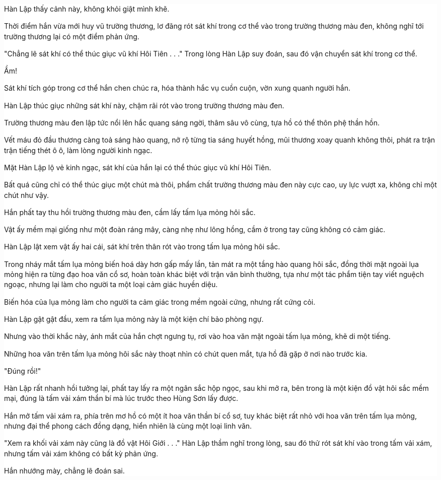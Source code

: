 Hàn Lập thấy cảnh này, không khỏi giật mình khẽ.

Thời điểm hắn vừa mới huy vũ trường thương, lơ đãng rót sát khí trong cơ thể vào trong trường thương màu đen, không nghĩ tới trường thương lại có một điểm phản ứng.

"Chẳng lẽ sát khí có thể thúc giục vũ khí Hôi Tiên . . ." Trong lòng Hàn Lập suy đoán, sau đó vận chuyển sát khí trong cơ thể.

Ầm!

Sát khí tích góp trong cơ thể hắn chen chúc ra, hóa thành hắc vụ cuồn cuộn, vờn xung quanh người hắn.

Hàn Lập thúc giục những sát khí này, chậm rãi rót vào trong trường thương màu đen.

Trường thương màu đen lập tức nổi lên hắc quang sáng ngời, thâm sâu vô cùng, tựa hồ có thể thôn phệ thần hồn.

Vết máu đỏ đầu thương càng toả sáng hào quang, nở rộ từng tia sáng huyết hồng, mũi thương xoay quanh không thôi, phát ra trận trận tiếng thét ô ô, làm lòng người kinh ngạc.

Mặt Hàn Lập lộ vẻ kinh ngạc, sát khí của hắn lại có thể thúc giục vũ khí Hôi Tiên.

Bất quá cũng chỉ có thể thúc giục một chút mà thôi, phẩm chất trường thương màu đen này cực cao, uy lực vượt xa, không chỉ một chút như vậy.

Hắn phất tay thu hồi trường thương màu đen, cầm lấy tấm lụa mỏng hôi sắc.

Vật ấy mềm mại giống như một đoàn ráng mây, càng nhẹ như lông hồng, cầm ở trong tay cũng không có cảm giác.

Hàn Lập lật xem vật ấy hai cái, sát khí trên thân rót vào trong tấm lụa mỏng hôi sắc.

Trong nháy mắt tấm lụa mỏng biến hoá dày hơn gấp mấy lần, tản mát ra một tầng hào quang hôi sắc, đồng thời mặt ngoài lụa mỏng hiện ra từng đạo hoa văn cổ sơ, hoàn toàn khác biệt với trận văn bình thường, tựa như một tác phẩm tiện tay viết nguệch ngoạc, nhưng lại làm cho người ta một loại cảm giác huyền diệu.

Biến hóa của lụa mỏng làm cho người ta cảm giác trong mềm ngoài cứng, nhưng rất cứng cỏi.

Hàn Lập gật gật đầu, xem ra tấm lụa mỏng này là một kiện chí bảo phòng ngự.

Nhưng vào thời khắc này, ánh mắt của hắn chợt ngưng tụ, rơi vào hoa văn mặt ngoài tấm lụa mỏng, khẽ di một tiếng.

Những hoa văn trên tấm lụa mỏng hôi sắc này thoạt nhìn có chút quen mắt, tựa hồ đã gặp ở nơi nào trước kia.

"Đúng rồi!"

Hàn Lập rất nhanh hồi tưởng lại, phất tay lấy ra một ngân sắc hộp ngọc, sau khi mở ra, bên trong là một kiện đồ vật hôi sắc mềm mại, đúng là tấm vải xám thần bí mà lúc trước theo Hùng Sơn lấy được.

Hắn mở tấm vải xám ra, phía trên mơ hồ có một ít hoa văn thần bí cổ sơ, tuy khác biệt rất nhỏ với hoa văn trên tấm lụa mỏng, nhưng đại thể phong cách đồng dạng, hiển nhiên là cùng một loại linh văn.

"Xem ra khối vải xám này cũng là đồ vật Hôi Giới . . ." Hàn Lập thầm nghĩ trong lòng, sau đó thử rót sát khí vào trong tấm vải xám, nhưng tấm vải xám không có bất kỳ phản ứng.

Hắn nhướng mày, chẳng lẽ đoán sai.
